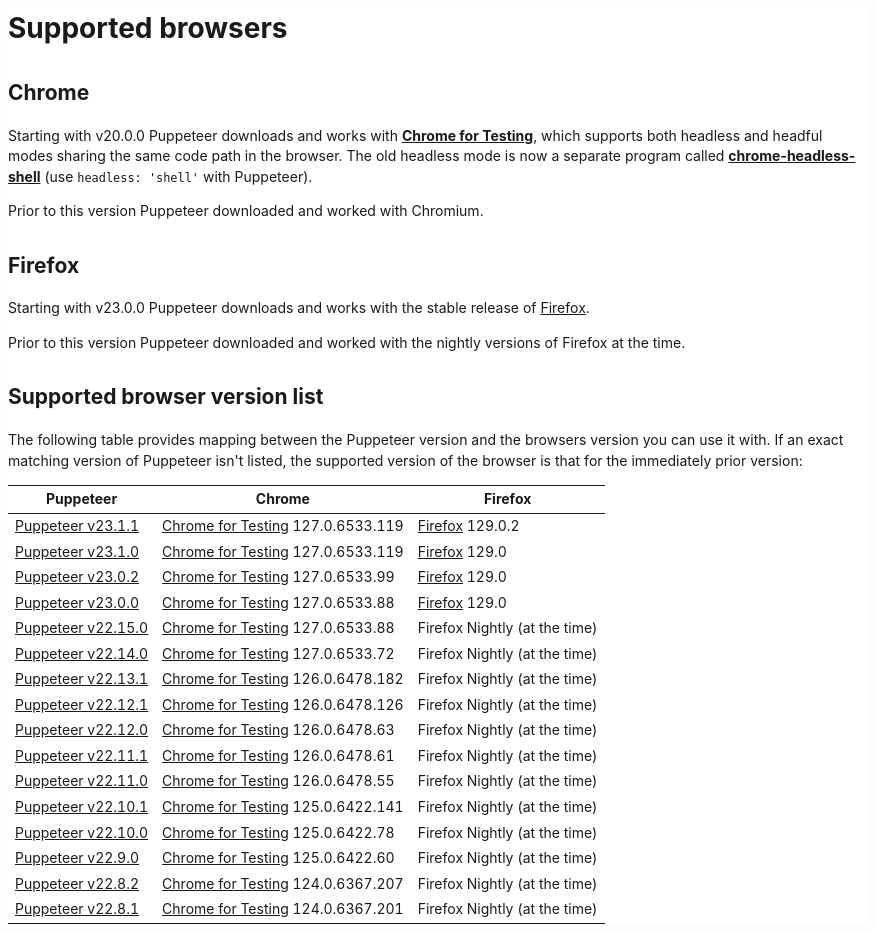 # Supported browsers

## Chrome

Starting with v20.0.0 Puppeteer downloads and works with **[Chrome for Testing](https://github.com/GoogleChromeLabs/chrome-for-testing?tab=readme-ov-file#what-is-chrome-for-testing)**, which supports both headless and headful modes sharing the same code path in the browser.
The old headless mode is now a separate program called **[chrome-headless-shell](https://developer.chrome.com/blog/chrome-headless-shell)** (use `headless: 'shell'` with Puppeteer).

Prior to this version Puppeteer downloaded and worked with Chromium.

## Firefox

Starting with v23.0.0 Puppeteer downloads and works with the stable release of [Firefox](https://www.mozilla.org/en-US/firefox/).

Prior to this version Puppeteer downloaded and worked with the nightly versions of Firefox at the time.

## Supported browser version list

The following table provides mapping between the Puppeteer version and the browsers version you can use it with.
If an exact matching version of Puppeteer isn't listed, the supported version of the browser is that for the immediately prior version:



| Puppeteer                                                                                              | Chrome                                                                                     | Firefox                                                   |
| ------------------------------------------------------------------------------------------------------ | ------------------------------------------------------------------------------------------ | --------------------------------------------------------- |
| [Puppeteer v23.1.1](https://github.com/puppeteer/puppeteer/blob/puppeteer-v23.1.1/docs/api/index.md)   | [Chrome for Testing](https://developer.chrome.com/blog/chrome-for-testing/) 127.0.6533.119 | [Firefox](https://www.mozilla.org/en-US/firefox/) 129.0.2 |
| [Puppeteer v23.1.0](https://github.com/puppeteer/puppeteer/blob/puppeteer-v23.1.0/docs/api/index.md)   | [Chrome for Testing](https://developer.chrome.com/blog/chrome-for-testing/) 127.0.6533.119 | [Firefox](https://www.mozilla.org/en-US/firefox/) 129.0   |
| [Puppeteer v23.0.2](https://github.com/puppeteer/puppeteer/blob/puppeteer-v23.0.2/docs/api/index.md)   | [Chrome for Testing](https://developer.chrome.com/blog/chrome-for-testing/) 127.0.6533.99  | [Firefox](https://www.mozilla.org/en-US/firefox/) 129.0   |
| [Puppeteer v23.0.0](https://github.com/puppeteer/puppeteer/blob/puppeteer-v23.0.0/docs/api/index.md)   | [Chrome for Testing](https://developer.chrome.com/blog/chrome-for-testing/) 127.0.6533.88  | [Firefox](https://www.mozilla.org/en-US/firefox/) 129.0   |
| [Puppeteer v22.15.0](https://github.com/puppeteer/puppeteer/blob/puppeteer-v22.15.0/docs/api/index.md) | [Chrome for Testing](https://developer.chrome.com/blog/chrome-for-testing/) 127.0.6533.88  | Firefox Nightly (at the time)                             |
| [Puppeteer v22.14.0](https://github.com/puppeteer/puppeteer/blob/puppeteer-v22.14.0/docs/api/index.md) | [Chrome for Testing](https://developer.chrome.com/blog/chrome-for-testing/) 127.0.6533.72  | Firefox Nightly (at the time)                             |
| [Puppeteer v22.13.1](https://github.com/puppeteer/puppeteer/blob/puppeteer-v22.13.1/docs/api/index.md) | [Chrome for Testing](https://developer.chrome.com/blog/chrome-for-testing/) 126.0.6478.182 | Firefox Nightly (at the time)                             |
| [Puppeteer v22.12.1](https://github.com/puppeteer/puppeteer/blob/puppeteer-v22.12.1/docs/api/index.md) | [Chrome for Testing](https://developer.chrome.com/blog/chrome-for-testing/) 126.0.6478.126 | Firefox Nightly (at the time)                             |
| [Puppeteer v22.12.0](https://github.com/puppeteer/puppeteer/blob/puppeteer-v22.12.0/docs/api/index.md) | [Chrome for Testing](https://developer.chrome.com/blog/chrome-for-testing/) 126.0.6478.63  | Firefox Nightly (at the time)                             |
| [Puppeteer v22.11.1](https://github.com/puppeteer/puppeteer/blob/puppeteer-v22.11.1/docs/api/index.md) | [Chrome for Testing](https://developer.chrome.com/blog/chrome-for-testing/) 126.0.6478.61  | Firefox Nightly (at the time)                             |
| [Puppeteer v22.11.0](https://github.com/puppeteer/puppeteer/blob/puppeteer-v22.11.0/docs/api/index.md) | [Chrome for Testing](https://developer.chrome.com/blog/chrome-for-testing/) 126.0.6478.55  | Firefox Nightly (at the time)                             |
| [Puppeteer v22.10.1](https://github.com/puppeteer/puppeteer/blob/puppeteer-v22.10.1/docs/api/index.md) | [Chrome for Testing](https://developer.chrome.com/blog/chrome-for-testing/) 125.0.6422.141 | Firefox Nightly (at the time)                             |
| [Puppeteer v22.10.0](https://github.com/puppeteer/puppeteer/blob/puppeteer-v22.10.0/docs/api/index.md) | [Chrome for Testing](https://developer.chrome.com/blog/chrome-for-testing/) 125.0.6422.78  | Firefox Nightly (at the time)                             |
| [Puppeteer v22.9.0](https://github.com/puppeteer/puppeteer/blob/puppeteer-v22.9.0/docs/api/index.md)   | [Chrome for Testing](https://developer.chrome.com/blog/chrome-for-testing/) 125.0.6422.60  | Firefox Nightly (at the time)                             |
| [Puppeteer v22.8.2](https://github.com/puppeteer/puppeteer/blob/puppeteer-v22.8.2/docs/api/index.md)   | [Chrome for Testing](https://developer.chrome.com/blog/chrome-for-testing/) 124.0.6367.207 | Firefox Nightly (at the time)                             |
| [Puppeteer v22.8.1](https://github.com/puppeteer/puppeteer/blob/puppeteer-v22.8.1/docs/api/index.md)   | [Chrome for Testing](https://developer.chrome.com/blog/chrome-for-testing/) 124.0.6367.201 | Firefox Nightly (at the time)                             |